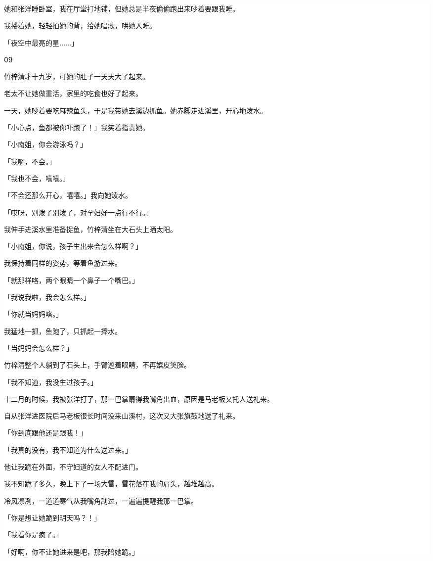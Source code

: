 她和张洋睡卧室，我在厅堂打地铺，但她总是半夜偷偷跑出来吵着要跟我睡。

我搂着她，轻轻拍她的背，给她唱歌，哄她入睡。

「夜空中最亮的星……」

09

竹梓清才十九岁，可她的肚子一天天大了起来。

老太不让她做重活，家里的吃食也好了起来。

一天，她吵着要吃麻辣鱼头，于是我带她去溪边抓鱼。她赤脚走进溪里，开心地泼水。

「小心点，鱼都被你吓跑了！」我笑着指责她。

「小南姐，你会游泳吗？」

「我啊，不会。」

「我也不会，嘻嘻。」

「不会还那么开心，嘻嘻。」我向她泼水。

「哎呀，别泼了别泼了，对孕妇好一点行不行。」

我伸手进溪水里准备捉鱼，竹梓清坐在大石头上晒太阳。

「小南姐，你说，孩子生出来会怎么样啊？」

我保持着同样的姿势，等着鱼游过来。

「就那样咯，两个眼睛一个鼻子一个嘴巴。」

「我说我啦，我会怎么样。」

「你就当妈妈咯。」

我猛地一抓，鱼跑了，只抓起一捧水。

「当妈妈会怎么样？」

竹梓清整个人躺到了石头上，手臂遮着眼睛，不再嬉皮笑脸。

「我不知道，我没生过孩子。」

十二月的时候，我被张洋打了，那一巴掌扇得我嘴角出血，原因是马老板又托人送礼来。

自从张洋进医院后马老板很长时间没来山溪村，这次又大张旗鼓地送了礼来。

「你到底跟他还是跟我！」

「我真的没有，我不知道为什么送过来。」

他让我跪在外面，不守妇道的女人不配进门。

我不知跪了多久，晚上下了一场大雪，雪花落在我的肩头，越堆越高。

冷风凛冽，一道道寒气从我嘴角刮过，一遍遍提醒我那一巴掌。

「你是想让她跪到明天吗？！」

「我看你是疯了。」

「好啊，你不让她进来是吧，那我陪她跪。」

